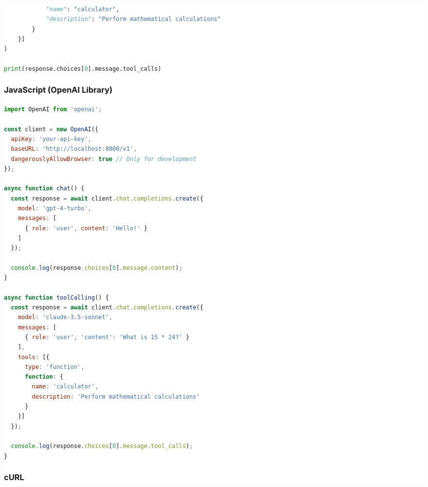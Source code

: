 ```python
            "name": "calculator",
            "description": "Perform mathematical calculations"
        }
    }]
)

print(response.choices[0].message.tool_calls)
```

### JavaScript (OpenAI Library)

```javascript
import OpenAI from 'openai';

const client = new OpenAI({
  apiKey: 'your-api-key',
  baseURL: 'http://localhost:8000/v1',
  dangerouslyAllowBrowser: true // Only for development
});

async function chat() {
  const response = await client.chat.completions.create({
    model: 'gpt-4-turbo',
    messages: [
      { role: 'user', content: 'Hello!' }
    ]
  });
  
  console.log(response.choices[0].message.content);
}

async function toolCalling() {
  const response = await client.chat.completions.create({
    model: 'claude-3.5-sonnet',
    messages: [
      { role: 'user', 'content': 'What is 15 * 24?' }
    ],
    tools: [{
      type: 'function',
      function: {
        name: 'calculator',
        description: 'Perform mathematical calculations'
      }
    }]
  });
  
  console.log(response.choices[0].message.tool_calls);
}
```

### cURL
